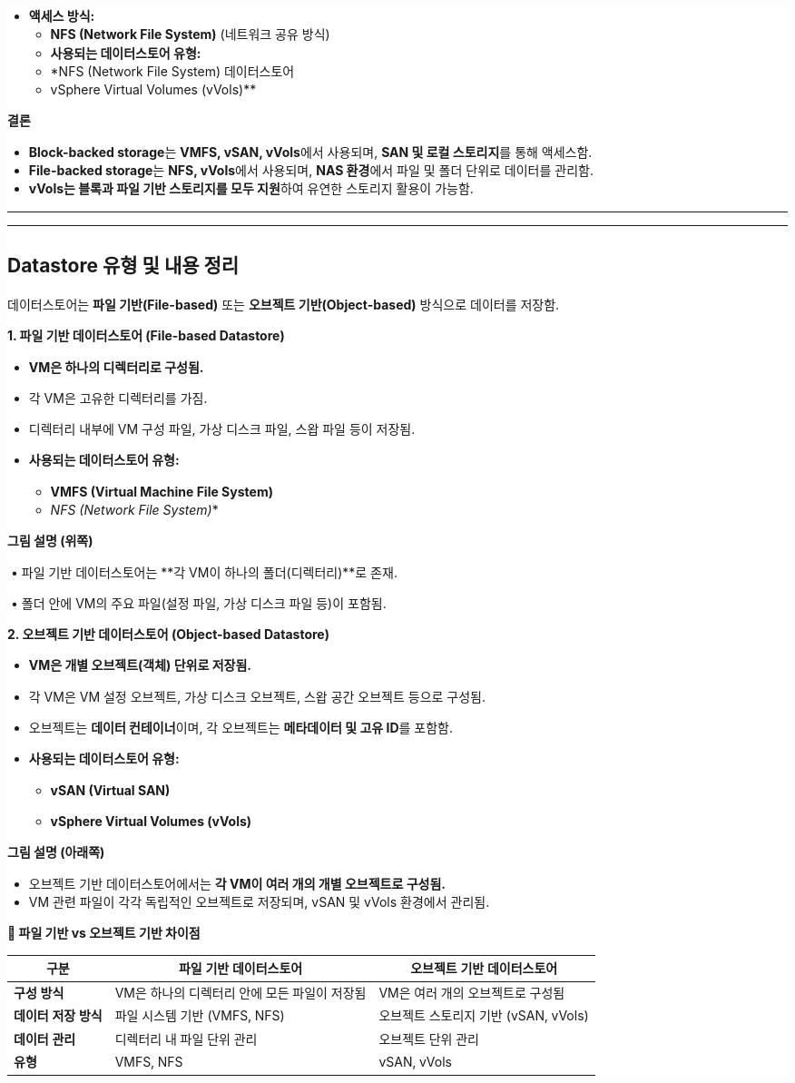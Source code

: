 * **액세스 방식:**
  * **NFS (Network File System)** (네트워크 공유 방식)
  * **사용되는 데이터스토어 유형:**
  * *NFS (Network File System) 데이터스토어
  * vSphere Virtual Volumes (vVols)**

**결론**

* **Block-backed storage**는 **VMFS, vSAN, vVols**에서 사용되며, **SAN 및 로컬 스토리지**를 통해 액세스함.
* **File-backed storage**는 **NFS, vVols**에서 사용되며, **NAS 환경**에서 파일 및 폴더 단위로 데이터를 관리함.
* **vVols는 블록과 파일 기반 스토리지를 모두 지원**하여 유연한 스토리지 활용이 가능함.

------

------

## **Datastore 유형 및 내용 정리**



데이터스토어는 **파일 기반(File-based)** 또는 **오브젝트 기반(Object-based)** 방식으로 데이터를 저장함.

**1. 파일 기반 데이터스토어 (File-based Datastore)**

* **VM은 하나의 디렉터리로 구성됨.**
* 각 VM은 고유한 디렉터리를 가짐.
* 디렉터리 내부에 VM 구성 파일, 가상 디스크 파일, 스왑 파일 등이 저장됨.

* **사용되는 데이터스토어 유형:**
  * **VMFS (Virtual Machine File System)**
  * *NFS (Network File System)**

**그림 설명 (위쪽)**

​	•	파일 기반 데이터스토어는 **각 VM이 하나의 폴더(디렉터리)**로 존재.

​	•	폴더 안에 VM의 주요 파일(설정 파일, 가상 디스크 파일 등)이 포함됨.

**2. 오브젝트 기반 데이터스토어 (Object-based Datastore)**

* **VM은 개별 오브젝트(객체) 단위로 저장됨.**

* 각 VM은 VM 설정 오브젝트, 가상 디스크 오브젝트, 스왑 공간 오브젝트 등으로 구성됨.

* 오브젝트는 **데이터 컨테이너**이며, 각 오브젝트는 **메타데이터 및 고유 ID**를 포함함.

* **사용되는 데이터스토어 유형:**

  * **vSAN (Virtual SAN)**

  * **vSphere Virtual Volumes (vVols)**



**그림 설명 (아래쪽)**

* 오브젝트 기반 데이터스토어에서는 **각 VM이 여러 개의 개별 오브젝트로 구성됨.**
* VM 관련 파일이 각각 독립적인 오브젝트로 저장되며, vSAN 및 vVols 환경에서 관리됨.

**🔎 파일 기반 vs 오브젝트 기반 차이점**

| **구분**             | **파일 기반 데이터스토어**                   | **오브젝트 기반 데이터스토어**       |
| -------------------- | -------------------------------------------- | ------------------------------------ |
| **구성 방식**        | VM은 하나의 디렉터리 안에 모든 파일이 저장됨 | VM은 여러 개의 오브젝트로 구성됨     |
| **데이터 저장 방식** | 파일 시스템 기반 (VMFS, NFS)                 | 오브젝트 스토리지 기반 (vSAN, vVols) |
| **데이터 관리**      | 디렉터리 내 파일 단위 관리                   | 오브젝트 단위 관리                   |
| **유형**             | VMFS, NFS                                    | vSAN, vVols                          |
